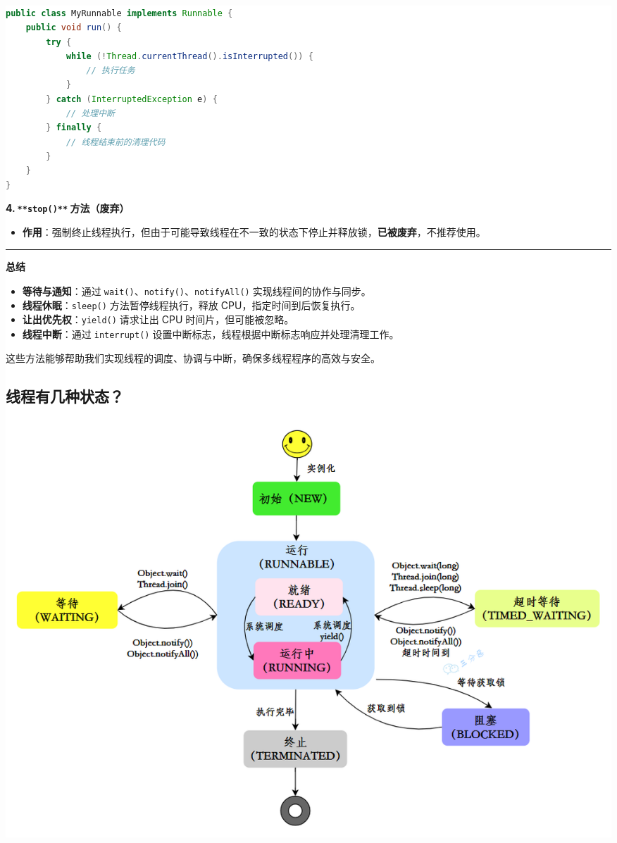 ```java
public class MyRunnable implements Runnable {
    public void run() {
        try {
            while (!Thread.currentThread().isInterrupted()) {
                // 执行任务
            }
        } catch (InterruptedException e) {
            // 处理中断
        } finally {
            // 线程结束前的清理代码
        }
    }
}
```

**4. **`**stop()**`** 方法（废弃）**

+ **作用**：强制终止线程执行，但由于可能导致线程在不一致的状态下停止并释放锁，**已被废弃**，不推荐使用。

---

**总结**

+ **等待与通知**：通过 `wait()`、`notify()`、`notifyAll()` 实现线程间的协作与同步。
+ **线程休眠**：`sleep()` 方法暂停线程执行，释放 CPU，指定时间到后恢复执行。
+ **让出优先权**：`yield()` 请求让出 CPU 时间片，但可能被忽略。
+ **线程中断**：通过 `interrupt()` 设置中断标志，线程根据中断标志响应并处理清理工作。

这些方法能够帮助我们实现线程的调度、协调与中断，确保多线程程序的高效与安全。

## 线程有几种状态？
![1734530144890-2a40e8aa-17f2-41de-9d93-47382816c42f.png](./img/qB7nuY3saWD7tWcW/1734530144890-2a40e8aa-17f2-41de-9d93-47382816c42f-360176.png)

